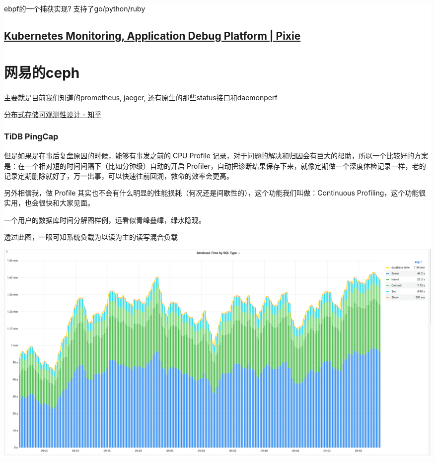 ebpf的一个捕获实现? 支持了go/python/ruby

## [Kubernetes Monitoring, Application Debug Platform \| Pixie](https://pixielabs.ai/)



# 网易的ceph

主要就是目前我们知道的prometheus, jaeger, 还有原生的那些status接口和daemonperf



[分布式存储可观测性设计 \- 知乎](https://zhuanlan.zhihu.com/p/593114584)


### TiDB PingCap

但是如果是在事后复盘原因的时候，能够有事发之前的 CPU Profile 记录，对于问题的解决和归因会有巨大的帮助，所以一个比较好的方案是：在一个相对短的时间间隔下（比如分钟级）自动的开启 Profiler，自动把诊断结果保存下来，就像定期做一个深度体检记录一样，老的记录定期删除就好了，万一出事，可以快速往前回溯，救命的效率会更高。

另外相信我，做 Profile 其实也不会有什么明显的性能损耗（何况还是间歇性的），这个功能我们叫做：Continuous Profiling，这个功能很实用，也会很快和大家见面。

一个用户的数据库时间分解图样例，远看似青峰叠嶂，绿水隐现。

透过此图，一眼可知系统负载为以读为主的读写混合负载


![](存储可观测性初探/image-20230419165018300.png)

